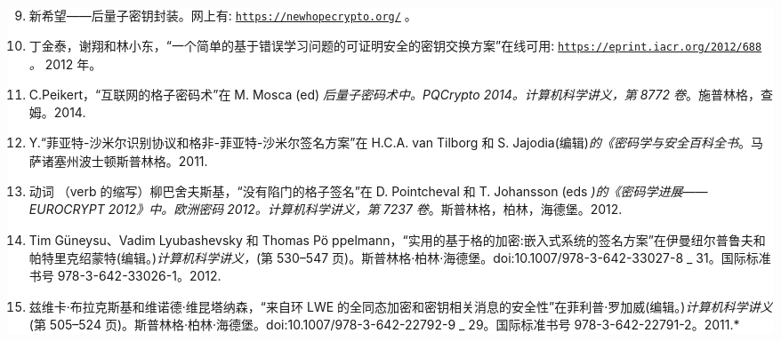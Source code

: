 9.  新希望——后量子密钥封装。网上有: [`https://newhopecrypto.org/`](https://newhopecrypto.org/) 。

10.  丁金泰，谢翔和林小东，“一个简单的基于错误学习问题的可证明安全的密钥交换方案”在线可用: [`https://eprint.iacr.org/2012/688`](https://eprint.iacr.org/2012/688) *。* 2012 年。

11.  C.Peikert，“互联网的格子密码术”在 M. Mosca (ed) *后量子密码术中。PQCrypto 2014。计算机科学讲义，第 8772 卷*。施普林格，查姆。2014.

12.  Y.“菲亚特-沙米尔识别协议和格非-菲亚特-沙米尔签名方案”在 H.C.A. van Tilborg 和 S. Jajodia(编辑)*的《密码学与安全百科全书*。马萨诸塞州波士顿斯普林格。2011.

13.  动词 （verb 的缩写）柳巴舍夫斯基，“没有陷门的格子签名”在 D. Pointcheval 和 T. Johansson (eds *)的《密码学进展——EUROCRYPT 2012》中。欧洲密码 2012。计算机科学讲义，第 7237 卷*。斯普林格，柏林，海德堡。2012.

14.  Tim Güneysu、Vadim Lyubashevsky 和 Thomas Pö ppelmann，“实用的基于格的加密:嵌入式系统的签名方案”在伊曼纽尔普鲁夫和帕特里克绍蒙特(编辑。)*计算机科学讲义，*(第 530–547 页)。斯普林格·柏林·海德堡。doi:10.1007/978-3-642-33027-8 _ 31。国际标准书号 978-3-642-33026-1。2012.

15.  兹维卡·布拉克斯基和维诺德·维昆塔纳森，“来自环 LWE 的全同态加密和密钥相关消息的安全性”在菲利普·罗加威(编辑。)*计算机科学讲义*(第 505–524 页)。斯普林格·柏林·海德堡。doi:10.1007/978-3-642-22792-9 _ 29。国际标准书号 978-3-642-22791-2。2011.*